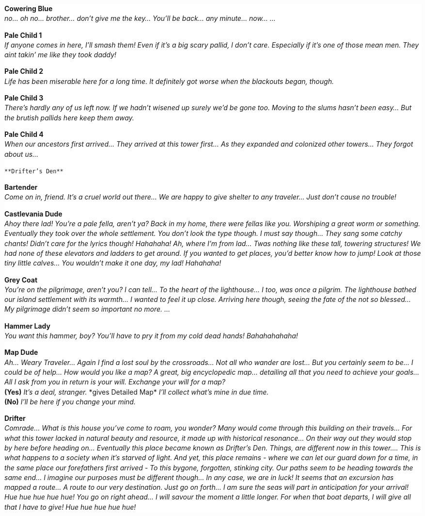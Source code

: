 **Cowering Blue**  
  *no…  oh no…  brother…  don’t give me the key…  You’ll be back…  any minute…  now…  …*    

**Pale Child 1**  
  *If anyone comes in here, I’ll smash them\!  Even if it’s a big scary pallid, I don’t care.  Especially if it’s one of those mean men.  They aint takin’ me like they took daddy\!*

**Pale Child 2**  
  *Life has been miserable here for a long time.  It definitely got worse when the blackouts began, though.*

**Pale Child 3**  
  *There’s hardly any of us left now.  If we hadn’t wisened up surely we’d be gone too.  Moving to the slums hasn’t been easy…  But the brutish pallids here keep them away.*

**Pale Child 4**  
  *When our ancestors first arrived…  They arrived at this tower first…  As they expanded and colonized other towers…  They forgot about us…*

	**Drifter’s Den**

**Bartender**  
  *Come on in, friend.  It’s a cruel world out there…  We are happy to give shelter to any traveler…  Just don’t cause no trouble\!*

**Castlevania Dude**  
  *Ahoy there lad\!  You’re a pale fella, aren’t ya?  Back in my home, there were fellas like you.  Worshiping a great worm or something.  Eventually they took over the whole settlement.  You don’t look the type though.  I must say though…  They sang some catchy chants\!  Didn’t care for the lyrics though\!  Hahahaha\!  Ah,  where I’m from lad… Twas nothing like these tall, towering structures\!  We had none of these elevators and ladders to get around.  If you wanted to get places, you’d better know how to jump\!  Look at those tiny little calves…  You wouldn’t make it one day, my lad\!  Hahahaha\!*

**Grey Coat**  
  *You’re on the pilgrimage, aren’t you?  I can tell…  To the heart of the lighthouse…  I too, was once a pilgrim.  The lighthouse bathed our island settlement with its warmth…  I wanted to feel it up close.  Arriving here though, seeing the fate of the not so blessed…  My pilgrimage didn’t seem so important no more.  …*  

**Hammer Lady**  
  *You want this hammer, boy?  You’ll have to pry it from my cold dead hands\!  Bahahahahaha\!*

**Map Dude**  
  *Ah…  Weary Traveler…  Again I find a lost soul by the crossroads…  Not all who wander are lost…  But you certainly seem to be…  I could be of help…  How would you like a map?  A great, big encyclopedic map…  detailing all that you need to achieve your goals…  All I ask from you in return is your will.  Exchange your will for a map?*  
  **(Yes)**  *It’s a deal, stranger.* \*gives Detailed Map\* *I’ll collect what’s mine in due time.*  
  **(No)**  *I’ll be here if you change your mind.*

**Drifter**  
  *Comrade…  What is this house you’ve come to roam, you wonder?  Many would come through this building on their travels…  For what this tower lacked in natural beauty and resource, it made up with historical resonance…  On their way out they would stop by here before heading on…  Eventually this place became known as Drifter’s Den.  Things, are different now in this tower….  This is what happens to a society when it’s starved of light.  And yet, this place remains \- where we can let our guard down for a time, in the same place our forefathers first arrived \- To this bygone, forgotten, stinking city.  Our paths seem to be heading towards the same end…  I imagine our purposes must be different though…  In any case, we are in luck\!  It seems that an excursion has mapped a route…  A route to our very destination.  Just go on forth…  I am sure the seas will part in anticipation for your arrival\!  Hue hue hue hue hue\!  You go on right ahead…  I will savour the moment a little longer.  For when that boat departs,  I will give all that I have to give\!  Hue hue hue hue hue\!*
